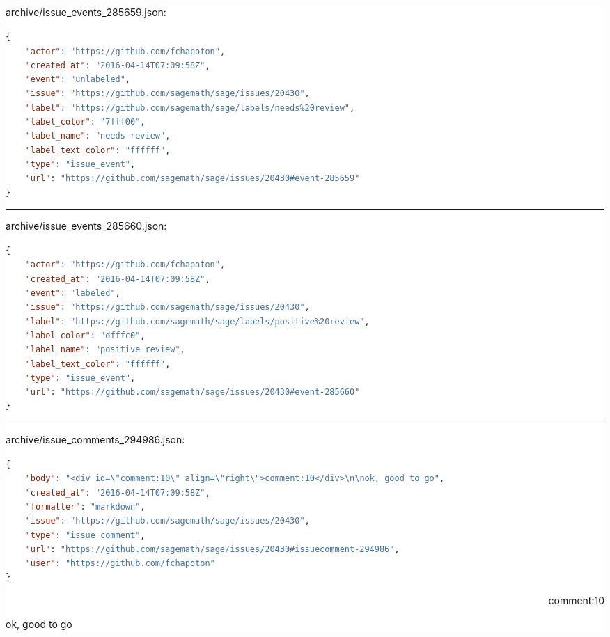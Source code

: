 
archive/issue_events_285659.json:
```json
{
    "actor": "https://github.com/fchapoton",
    "created_at": "2016-04-14T07:09:58Z",
    "event": "unlabeled",
    "issue": "https://github.com/sagemath/sage/issues/20430",
    "label": "https://github.com/sagemath/sage/labels/needs%20review",
    "label_color": "7fff00",
    "label_name": "needs review",
    "label_text_color": "ffffff",
    "type": "issue_event",
    "url": "https://github.com/sagemath/sage/issues/20430#event-285659"
}
```



---

archive/issue_events_285660.json:
```json
{
    "actor": "https://github.com/fchapoton",
    "created_at": "2016-04-14T07:09:58Z",
    "event": "labeled",
    "issue": "https://github.com/sagemath/sage/issues/20430",
    "label": "https://github.com/sagemath/sage/labels/positive%20review",
    "label_color": "dfffc0",
    "label_name": "positive review",
    "label_text_color": "ffffff",
    "type": "issue_event",
    "url": "https://github.com/sagemath/sage/issues/20430#event-285660"
}
```



---

archive/issue_comments_294986.json:
```json
{
    "body": "<div id=\"comment:10\" align=\"right\">comment:10</div>\n\nok, good to go",
    "created_at": "2016-04-14T07:09:58Z",
    "formatter": "markdown",
    "issue": "https://github.com/sagemath/sage/issues/20430",
    "type": "issue_comment",
    "url": "https://github.com/sagemath/sage/issues/20430#issuecomment-294986",
    "user": "https://github.com/fchapoton"
}
```

<div id="comment:10" align="right">comment:10</div>

ok, good to go
